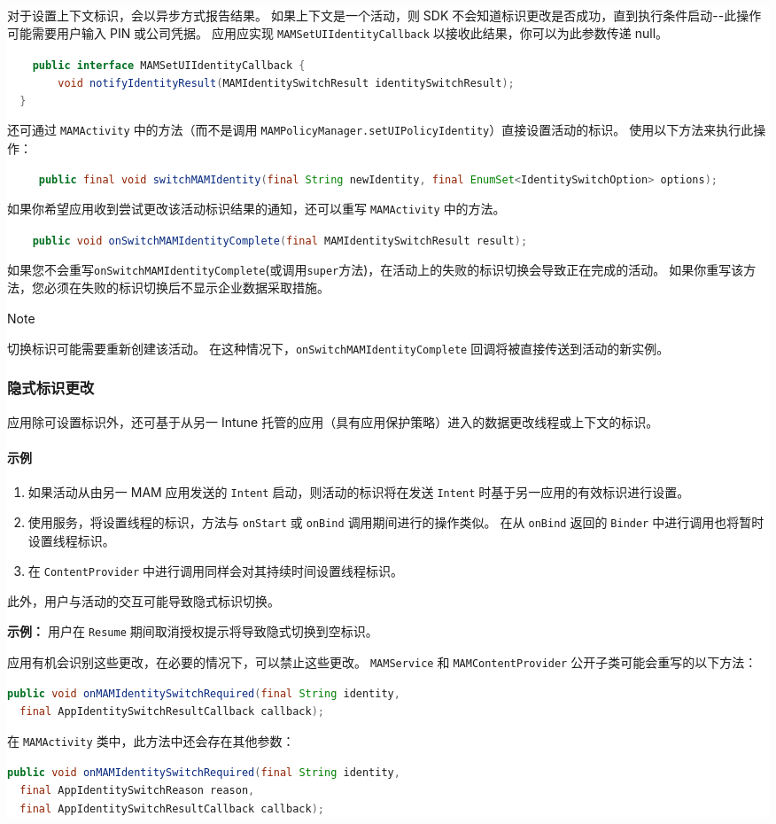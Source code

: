 
对于设置上下文标识，会以异步方式报告结果。 如果上下文是一个活动，则 SDK 不会知道标识更改是否成功，直到执行条件启动--此操作可能需要用户输入 PIN 或公司凭据。 应用应实现 `MAMSetUIIdentityCallback` 以接收此结果，你可以为此参数传递 null。

```java
    public interface MAMSetUIIdentityCallback {
        void notifyIdentityResult(MAMIdentitySwitchResult identitySwitchResult);
  }
```

还可通过 `MAMActivity` 中的方法（而不是调用 `MAMPolicyManager.setUIPolicyIdentity`）直接设置活动的标识。 使用以下方法来执行此操作：

```java
     public final void switchMAMIdentity(final String newIdentity, final EnumSet<IdentitySwitchOption> options);
```

如果你希望应用收到尝试更改该活动标识结果的通知，还可以重写 `MAMActivity` 中的方法。

``` java
    public void onSwitchMAMIdentityComplete(final MAMIdentitySwitchResult result);
```

如果您不会重写`onSwitchMAMIdentityComplete`(或调用`super`方法)，在活动上的失败的标识切换会导致正在完成的活动。 如果你重写该方法，您必须在失败的标识切换后不显示企业数据采取措施。

>[!NOTE]
> 切换标识可能需要重新创建该活动。 在这种情况下，`onSwitchMAMIdentityComplete` 回调将被直接传送到活动的新实例。


### <a name="implicit-identity-changes"></a>隐式标识更改

应用除可设置标识外，还可基于从另一 Intune 托管的应用（具有应用保护策略）进入的数据更改线程或上下文的标识。

#### <a name="examples"></a>示例

  1. 如果活动从由另一 MAM 应用发送的 `Intent` 启动，则活动的标识将在发送 `Intent` 时基于另一应用的有效标识进行设置。

  2.  使用服务，将设置线程的标识，方法与 `onStart` 或 `onBind` 调用期间进行的操作类似。 在从 `onBind` 返回的 `Binder` 中进行调用也将暂时设置线程标识。

  3. 在 `ContentProvider` 中进行调用同样会对其持续时间设置线程标识。


  此外，用户与活动的交互可能导致隐式标识切换。

  **示例：** 用户在 `Resume` 期间取消授权提示将导致隐式切换到空标识。

  应用有机会识别这些更改，在必要的情况下，可以禁止这些更改。 `MAMService` 和 `MAMContentProvider` 公开子类可能会重写的以下方法：

  ```java
  public void onMAMIdentitySwitchRequired(final String identity,
    final AppIdentitySwitchResultCallback callback);
  ```

  在 `MAMActivity` 类中，此方法中还会存在其他参数：

  ```java
  public void onMAMIdentitySwitchRequired(final String identity,
    final AppIdentitySwitchReason reason,
    final AppIdentitySwitchResultCallback callback);
  ```
